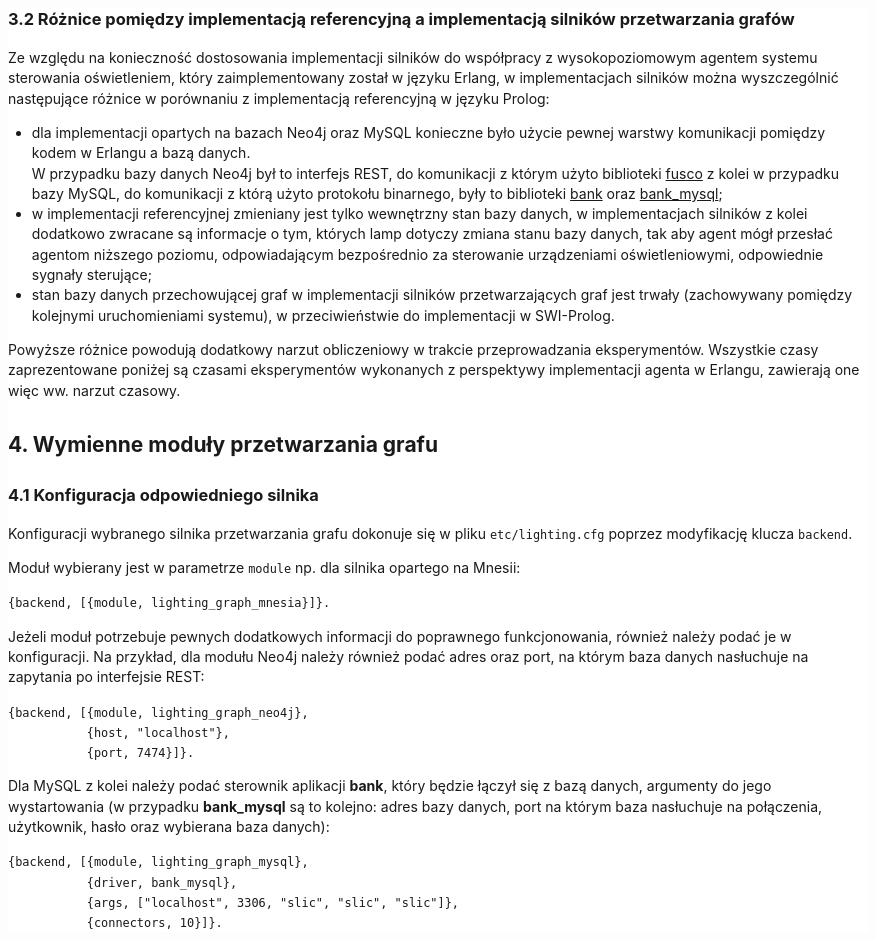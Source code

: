 [^1]: http://swi-prolog.org/versions.html
[^2]: http://www.swi-prolog.org/pldoc/man?section=jitindex


### 3.2 Różnice pomiędzy implementacją referencyjną a implementacją silników przetwarzania grafów

Ze względu na konieczność dostosowania implementacji silników do współpracy z wysokopoziomowym agentem systemu sterowania oświetleniem, który zaimplementowany został w języku Erlang, w implementacjach silników można wyszczególnić następujące różnice w porównaniu z implementacją referencyjną w języku Prolog:

* dla implementacji opartych na bazach Neo4j oraz MySQL konieczne było użycie pewnej warstwy komunikacji pomiędzy kodem w Erlangu a bazą danych.  
W przypadku bazy danych Neo4j był to interfejs REST, do komunikacji z którym użyto biblioteki [fusco][fusco] z kolei w przypadku bazy MySQL, do komunikacji z którą użyto protokołu binarnego, były to biblioteki [bank][bank] oraz [bank_mysql][bank_mysql]; 
* w implementacji referencyjnej zmieniany jest tylko wewnętrzny stan bazy danych, w implementacjach silników z kolei dodatkowo zwracane są informacje o tym, których lamp dotyczy zmiana stanu bazy danych, tak aby agent mógł przesłać agentom niższego poziomu, odpowiadającym bezpośrednio za sterowanie urządzeniami oświetleniowymi, odpowiednie sygnały sterujące;
* stan bazy danych przechowującej graf w implementacji silników przetwarzających graf jest trwały (zachowywany pomiędzy kolejnymi uruchomieniami systemu), w przeciwieństwie do implementacji w SWI-Prolog.

Powyższe różnice powodują dodatkowy narzut obliczeniowy w trakcie przeprowadzania eksperymentów.
Wszystkie czasy zaprezentowane poniżej są czasami eksperymentów wykonanych z perspektywy implementacji agenta w Erlangu, zawierają one więc ww. narzut czasowy.

[fusco]: https://github.com/dcorbacho/fusco
[bank]: https://github.com/extend/bank
[bank_mysql]: https://github.com/extend/bank_mysql

## 4. Wymienne moduły przetwarzania grafu

### 4.1 Konfiguracja odpowiedniego silnika

Konfiguracji wybranego silnika przetwarzania grafu dokonuje się w pliku ```etc/lighting.cfg``` poprzez modyfikację klucza ```backend```.

Moduł wybierany jest w parametrze ```module``` np. dla silnika opartego na Mnesii:
    
    {backend, [{module, lighting_graph_mnesia}]}.

Jeżeli moduł potrzebuje pewnych dodatkowych informacji do poprawnego funkcjonowania, również należy podać je w konfiguracji. Na przykład, dla modułu Neo4j należy również podać adres oraz port, na którym baza danych nasłuchuje na zapytania po interfejsie REST:

    {backend, [{module, lighting_graph_neo4j},
               {host, "localhost"},
               {port, 7474}]}.

Dla MySQL z kolei należy podać sterownik aplikacji **bank**, który będzie łączył się z bazą danych, argumenty do jego wystartowania (w przypadku **bank_mysql** są to kolejno: adres bazy danych, port na którym baza nasłuchuje na połączenia, użytkownik, hasło oraz wybierana baza danych):

    {backend, [{module, lighting_graph_mysql},
               {driver, bank_mysql},
               {args, ["localhost", 3306, "slic", "slic", "slic"]},
               {connectors, 10}]}.


[repo-slic]: https://gitlab.kis.agh.edu.pl/sp2_9_sterowanie_o_wietleniem/
[^3]: https://github.com/lehoff/gen_leader
[eep]: https://github.com/virtan/eep
[qcachegrind]: http://kcachegrind.sourceforge.net/
[schema_idx]: http://docs.neo4j.org/chunked/milestone/query-schema-index.html
[legacy_idx]: http://docs.neo4j.org/chunked/milestone/indexing.html
[^4]: http://docs.neo4j.org/chunked/milestone/cypher-query-lang.html
